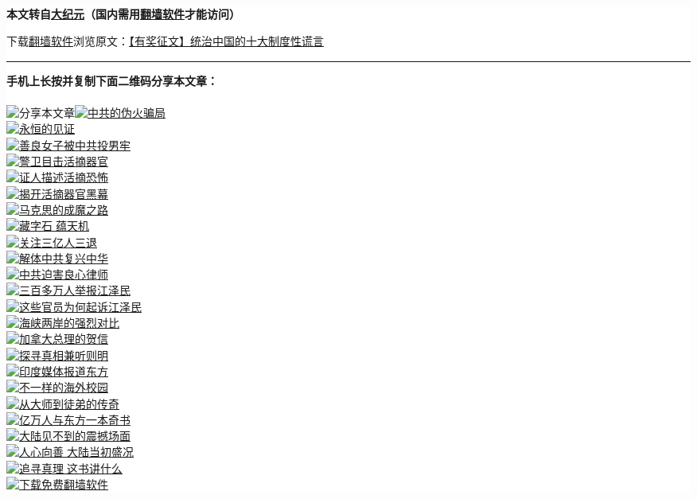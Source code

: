 <strong>本文转自<a href="https://www.epochtimes.com">大纪元</a>（国内需用<a href="https://github.com/jvapyw362/www/blob/master/README.md#8">翻墙软件</a>才能访问）</strong><p>下载<a href="https://github.com/jvapyw362/www/blob/master/README.md#8">翻墙软件</a>浏览原文：<a href="https://www.epochtimes.com/gb/3/8/2/n352301.htm">【有奖征文】统治中国的十大制度性谎言</a></p><hr>

<strong>手机上长按并复制下面二维码分享本文章：</strong><br><br><img src="https://chart.apis.google.com/chart?cht=qr&chs=240x240&choe=UTF-8&chld=M|2&chl=https://github.com/jvapyw362/djy/blob/master/gb/3/8/2/n352301.md%231" title="分享本文章"></td><td VALIGN=TOP><a href="https://github.com/jvapyw362/djy/blob/master/gb/16/1/21/n4622075.md?dfh#1" target="_blank"><img src="https://raw.githubusercontent.com/jvapyw362/djy/master/gb/300/wei-f1.jpg" title="中共的伪火骗局"  alt="中共的伪火骗局"></a><br><a href="https://github.com/jvapyw362/www/blob/master/README.md?dfh#9" target="_blank"><img src="https://raw.githubusercontent.com/jvapyw362/djy/master/gb/300/yong-h.jpg" title="永恒的见证"  alt="永恒的见证"></a><br><a href="https://github.com/jvapyw362/djy/blob/master/gb/13/9/29/n3974789.md?dfh#1" target="_blank"><img src="https://raw.githubusercontent.com/jvapyw362/djy/master/gb/300/shang-lnz.jpg" title="善良女子被中共投男牢"  alt="善良女子被中共投男牢"></a><br><a href="https://github.com/jvapyw362/djy/blob/master/gb/16/3/16/n4663449.md?dfh#1" target="_blank"><img src="https://raw.githubusercontent.com/jvapyw362/djy/master/gb/300/huo-z3.jpg" title="警卫目击活摘器官"  alt="警卫目击活摘器官"></a><br><a href="https://github.com/jvapyw362/djy/blob/master/gb/16/8/7/n8177641.md?dfh#1" target="_blank"><img src="https://raw.githubusercontent.com/jvapyw362/djy/master/gb/300/huo-z4.jpg" title="证人描述活摘恐怖"  alt="证人描述活摘恐怖"></a><br><a href="https://github.com/jvapyw362/djy/blob/master/gb/10/4/19/n2881569.md?dfh#1" target="_blank"><img src="https://raw.githubusercontent.com/jvapyw362/djy/master/gb/300/huo-z1.jpg" title="揭开活摘器官黑幕"  alt="揭开活摘器官黑幕"></a><br><a href="https://github.com/jvapyw362/djy/blob/master/gb/10/11/7/n3077476.md?dfh#1" target="_blank"><img src="https://raw.githubusercontent.com/jvapyw362/djy/master/gb/300/ma-ks.jpg" title="马克思的成魔之路"  alt="马克思的成魔之路"></a><br><a href="https://github.com/jvapyw362/djy/blob/master/gb/14/6/9/n4173977.md?dfh#1" target="_blank"><img src="https://raw.githubusercontent.com/jvapyw362/djy/master/gb/300/chang-zs.jpg" title="藏字石 蕴天机"  alt="藏字石 蕴天机"></a><br><a href="https://github.com/jvapyw362/djy/blob/master/gb/18/5/10/n10381511.md?dfh#1" target="_blank"><img src="https://raw.githubusercontent.com/jvapyw362/djy/master/gb/300/st1.jpg" title="关注三亿人三退"  alt="关注三亿人三退"></a><br><a href="https://github.com/jvapyw362/djy/blob/master/gb/18/3/21/n10237682.md?dfh#1" target="_blank"><img src="https://raw.githubusercontent.com/jvapyw362/djy/master/gb/300/jie-t.jpg" title="解体中共复兴中华"  alt="解体中共复兴中华"></a><br><a href="https://github.com/jvapyw362/djy/blob/master/gb/9/2/9/n2422991.md?dfh#1" target="_blank"><img src="https://raw.githubusercontent.com/jvapyw362/djy/master/gb/300/gao-zs.jpg" title="中共迫害良心律师"  alt="中共迫害良心律师"></a><br><a href="https://github.com/jvapyw362/djy/blob/master/gb/18/12/9/n10900044.md?dfh#1" target="_blank"><img src="https://raw.githubusercontent.com/jvapyw362/djy/master/gb/300/sj1.jpg" title="三百多万人举报江泽民"  alt="三百多万人举报江泽民"></a><br><a href="https://github.com/jvapyw362/djy/blob/master/gb/18/8/28/n10672014.md?dfh#1" target="_blank"><img src="https://raw.githubusercontent.com/jvapyw362/djy/master/gb/300/sj2.jpg" title="这些官员为何起诉江泽民"  alt="这些官员为何起诉江泽民"></a><br><a href="https://github.com/jvapyw362/djy/blob/master/gb/8/12/18/n2367165.md?dfh#1" target="_blank"><img src="https://raw.githubusercontent.com/jvapyw362/djy/master/gb/300/liangan.jpg" title="海峡两岸的强烈对比"  alt="海峡两岸的强烈对比"></a><br><a href="https://github.com/jvapyw362/djy/blob/master/gb/15/12/10/n4593139.md?dfh#1" target="_blank"><img src="https://raw.githubusercontent.com/jvapyw362/djy/master/gb/300/jia-ndzl.jpg" title="加拿大总理的贺信"  alt="加拿大总理的贺信"></a><br><a href="https://github.com/jvapyw362/djy/blob/master/gb/11/6/17/n3289382.md?dfh#1" target="_blank"><img src="https://raw.githubusercontent.com/jvapyw362/djy/master/gb/300/xiao-wd.jpg" title="探寻真相兼听则明"  alt="探寻真相兼听则明"></a><br><a href="https://github.com/jvapyw362/djy/blob/master/gb/18/10/27/n10812623.md?dfh#1" target="_blank"><img src="https://raw.githubusercontent.com/jvapyw362/djy/master/gb/300/yindu.jpg" title="印度媒体报道东方"  alt="印度媒体报道东方"></a><br><a href="https://github.com/jvapyw362/djy/blob/master/gb/18/6/9/n10469652.md?dfh#1" target="_blank"><img src="https://raw.githubusercontent.com/jvapyw362/djy/master/gb/300/xie-j.jpg" title="不一样的海外校园"  alt="不一样的海外校园"></a><br><a href="https://github.com/jvapyw362/djy/blob/master/gb/7/4/5/n1669415.md?dfh#1" target="_blank"><img src="https://raw.githubusercontent.com/jvapyw362/djy/master/gb/300/li-up.jpg" title="从大师到徒弟的传奇"  alt="从大师到徒弟的传奇"></a><br><a href="https://github.com/jvapyw362/djy/blob/master/gb/17/5/26/n9191512.md?dfh#1" target="_blank"><img src="https://raw.githubusercontent.com/jvapyw362/djy/master/gb/300/zfl2.jpg" title="亿万人与东方一本奇书"  alt="亿万人与东方一本奇书"></a><br><a href="https://github.com/jvapyw362/djy/blob/master/gb/13/11/27/n4020290.md?dfh#1" target="_blank"><img src="https://raw.githubusercontent.com/jvapyw362/djy/master/gb/300/zhen-h.jpg" title="大陆见不到的震撼场面"  alt="大陆见不到的震撼场面"></a><br><a href="https://github.com/jvapyw362/djy/blob/master/gb/15/7/17/n4482910.md?dfh#1" target="_blank"><img src="https://raw.githubusercontent.com/jvapyw362/djy/master/gb/300/dalu-sk.jpg" title="人心向善 大陆当初盛况"  alt="人心向善 大陆当初盛况"></a><br><a href="https://github.com/jvapyw362/djy/blob/master/gb/19/1/5/n10955468.md?dfh#1" target="_blank"><img src="https://raw.githubusercontent.com/jvapyw362/djy/master/gb/300/zfl1.jpg" title="追寻真理 这书讲什么"  alt="追寻真理 这书讲什么"></a><br><a href="https://github.com/jvapyw362/www/blob/master/README.md?dfh#1" target="_blank"><img src="https://raw.githubusercontent.com/jvapyw362/djy/master/gb/300/fq1.jpg" title="下载免费翻墙软件"  alt="下载免费翻墙软件"></a><br></td></tr></table>
